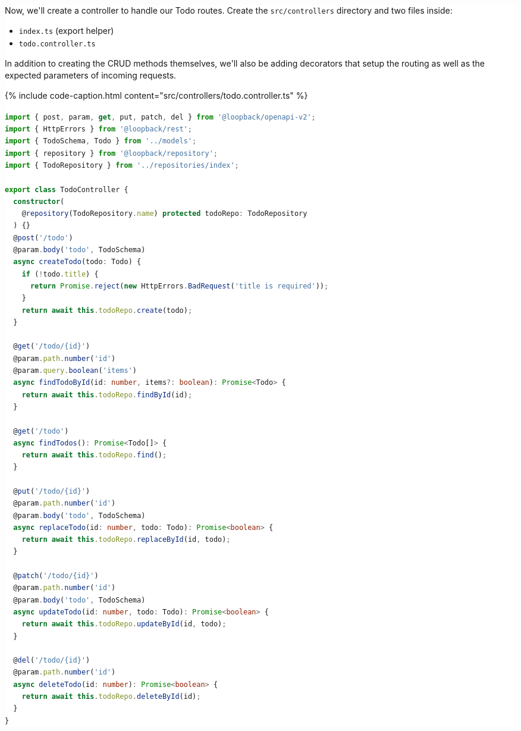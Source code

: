 Now, we'll create a controller to handle our Todo routes. Create the
`src/controllers` directory and two files inside:

* `index.ts` (export helper)
* `todo.controller.ts`

In addition to creating the CRUD methods themselves, we'll also be adding
decorators that setup the routing as well as the expected parameters of
incoming requests.

{% include code-caption.html content="src/controllers/todo.controller.ts" %}

```ts
import { post, param, get, put, patch, del } from '@loopback/openapi-v2';
import { HttpErrors } from '@loopback/rest';
import { TodoSchema, Todo } from '../models';
import { repository } from '@loopback/repository';
import { TodoRepository } from '../repositories/index';

export class TodoController {
  constructor(
    @repository(TodoRepository.name) protected todoRepo: TodoRepository
  ) {}
  @post('/todo')
  @param.body('todo', TodoSchema)
  async createTodo(todo: Todo) {
    if (!todo.title) {
      return Promise.reject(new HttpErrors.BadRequest('title is required'));
    }
    return await this.todoRepo.create(todo);
  }

  @get('/todo/{id}')
  @param.path.number('id')
  @param.query.boolean('items')
  async findTodoById(id: number, items?: boolean): Promise<Todo> {
    return await this.todoRepo.findById(id);
  }

  @get('/todo')
  async findTodos(): Promise<Todo[]> {
    return await this.todoRepo.find();
  }

  @put('/todo/{id}')
  @param.path.number('id')
  @param.body('todo', TodoSchema)
  async replaceTodo(id: number, todo: Todo): Promise<boolean> {
    return await this.todoRepo.replaceById(id, todo);
  }

  @patch('/todo/{id}')
  @param.path.number('id')
  @param.body('todo', TodoSchema)
  async updateTodo(id: number, todo: Todo): Promise<boolean> {
    return await this.todoRepo.updateById(id, todo);
  }

  @del('/todo/{id}')
  @param.path.number('id')
  async deleteTodo(id: number): Promise<boolean> {
    return await this.todoRepo.deleteById(id);
  }
}
```
